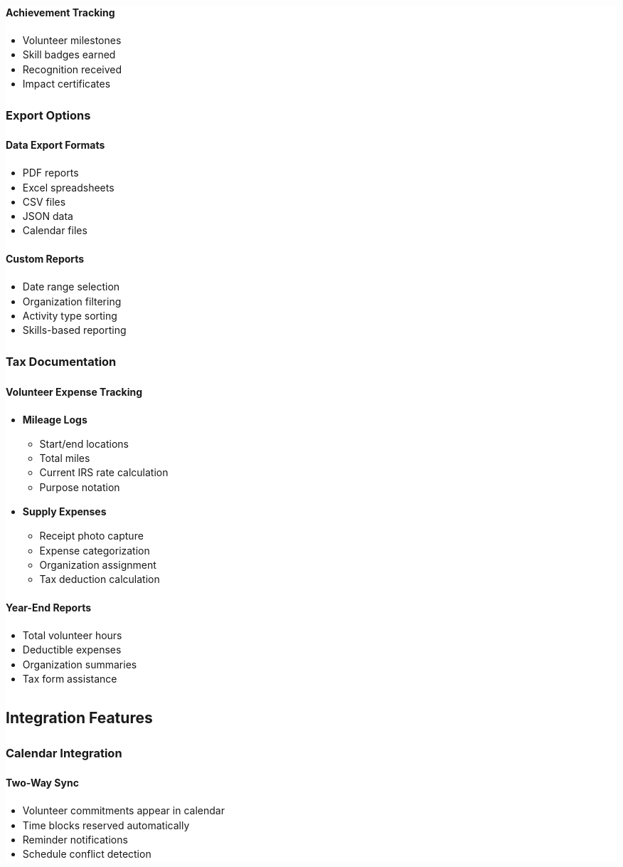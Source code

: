 #### Achievement Tracking
- Volunteer milestones
- Skill badges earned
- Recognition received
- Impact certificates

### Export Options

#### Data Export Formats
- PDF reports
- Excel spreadsheets
- CSV files
- JSON data
- Calendar files

#### Custom Reports
- Date range selection
- Organization filtering
- Activity type sorting
- Skills-based reporting

### Tax Documentation

#### Volunteer Expense Tracking
- **Mileage Logs**
  - Start/end locations
  - Total miles
  - Current IRS rate calculation
  - Purpose notation

- **Supply Expenses**
  - Receipt photo capture
  - Expense categorization
  - Organization assignment
  - Tax deduction calculation

#### Year-End Reports
- Total volunteer hours
- Deductible expenses
- Organization summaries
- Tax form assistance

## Integration Features

### Calendar Integration

#### Two-Way Sync
- Volunteer commitments appear in calendar
- Time blocks reserved automatically
- Reminder notifications
- Schedule conflict detection
